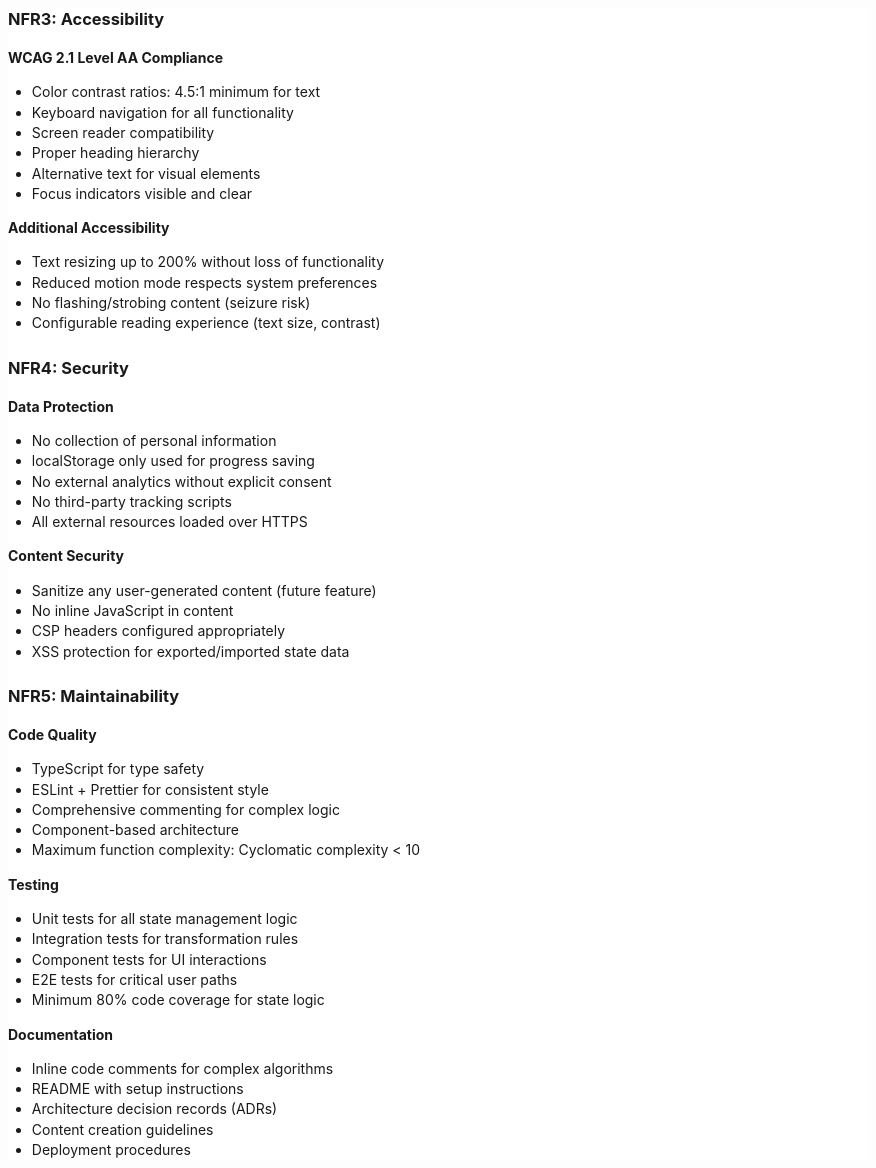 ### NFR3: Accessibility

**WCAG 2.1 Level AA Compliance**
- Color contrast ratios: 4.5:1 minimum for text
- Keyboard navigation for all functionality
- Screen reader compatibility
- Proper heading hierarchy
- Alternative text for visual elements
- Focus indicators visible and clear

**Additional Accessibility**
- Text resizing up to 200% without loss of functionality
- Reduced motion mode respects system preferences
- No flashing/strobing content (seizure risk)
- Configurable reading experience (text size, contrast)

### NFR4: Security

**Data Protection**
- No collection of personal information
- localStorage only used for progress saving
- No external analytics without explicit consent
- No third-party tracking scripts
- All external resources loaded over HTTPS

**Content Security**
- Sanitize any user-generated content (future feature)
- No inline JavaScript in content
- CSP headers configured appropriately
- XSS protection for exported/imported state data

### NFR5: Maintainability

**Code Quality**
- TypeScript for type safety
- ESLint + Prettier for consistent style
- Comprehensive commenting for complex logic
- Component-based architecture
- Maximum function complexity: Cyclomatic complexity < 10

**Testing**
- Unit tests for all state management logic
- Integration tests for transformation rules
- Component tests for UI interactions
- E2E tests for critical user paths
- Minimum 80% code coverage for state logic

**Documentation**
- Inline code comments for complex algorithms
- README with setup instructions
- Architecture decision records (ADRs)
- Content creation guidelines
- Deployment procedures
